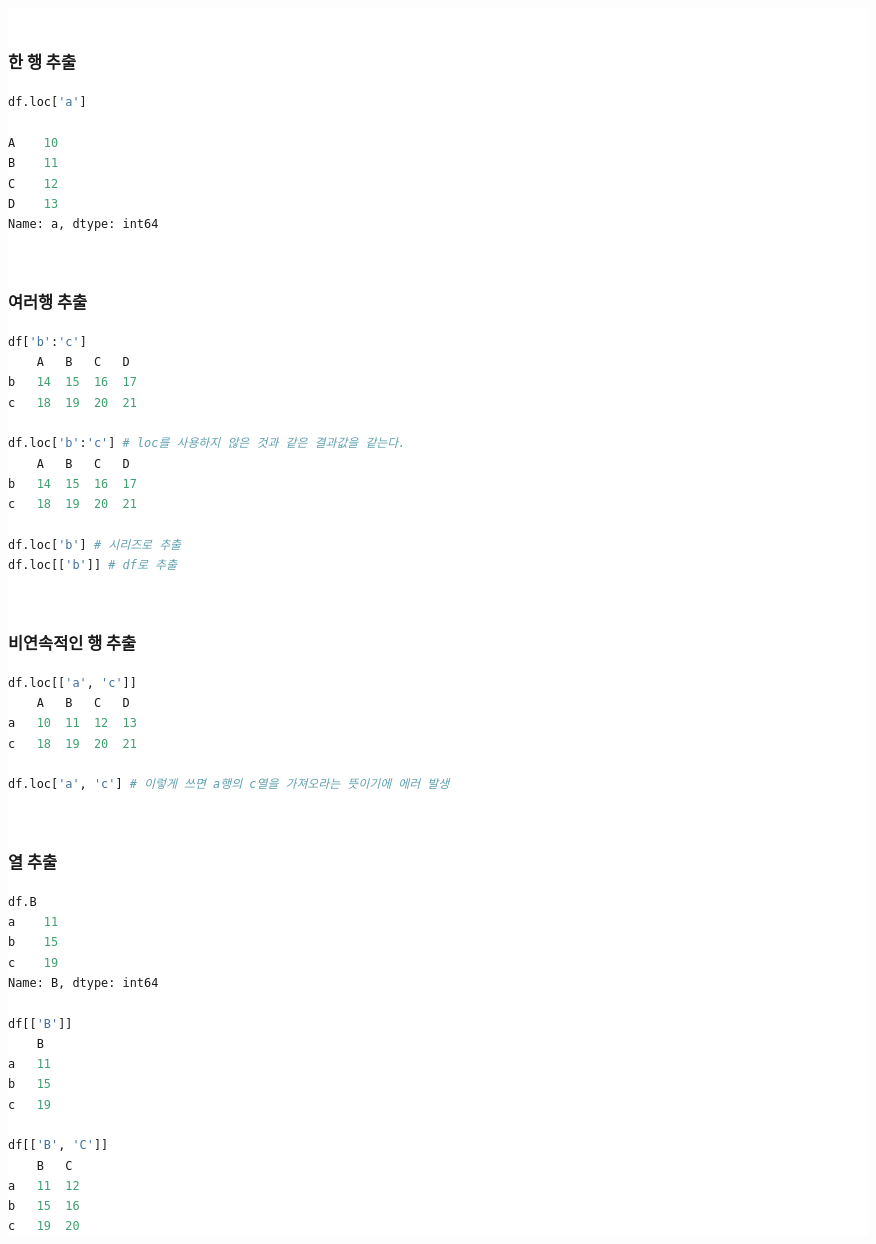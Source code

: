 <br>

### 한 행 추출
```python
df.loc['a']

A    10
B    11
C    12
D    13
Name: a, dtype: int64
```

<br>

### 여러행 추출
```python
df['b':'c']
	A	B	C	D
b	14	15	16	17
c	18	19	20	21

df.loc['b':'c'] # loc를 사용하지 않은 것과 같은 결과값을 같는다.
	A	B	C	D
b	14	15	16	17
c	18	19	20	21

df.loc['b'] # 시리즈로 추출
df.loc[['b']] # df로 추출
```

<br>

### 비연속적인 행 추출
```python
df.loc[['a', 'c']]
    A	B	C	D
a	10	11	12	13
c	18	19	20	21

df.loc['a', 'c'] # 이렇게 쓰면 a행의 c열을 가져오라는 뜻이기에 에러 발생
```

<br>

### 열 추출
```python
df.B
a    11
b    15
c    19
Name: B, dtype: int64

df[['B']]
	B
a	11
b	15
c	19

df[['B', 'C']]
	B	C
a	11	12
b	15	16
c	19	20
```
